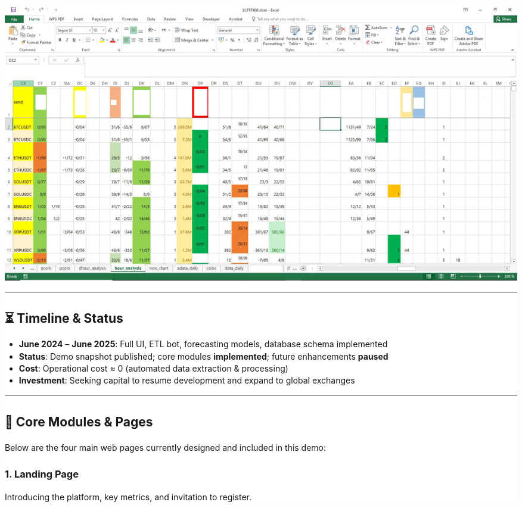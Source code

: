 ![CryptoGenius Excel Test Environment](screenshots/benchmark2.jpg)

---

## ⏳ Timeline & Status

- **June 2024** – **June 2025**: Full UI, ETL bot, forecasting models, database schema implemented  
- **Status**: Demo snapshot published; core modules **implemented**; future enhancements **paused**  
- **Cost**: Operational cost ≈ 0 (automated data extraction & processing)  
- **Investment**: Seeking capital to resume development and expand to global exchanges

---

## 🔑 Core Modules & Pages

Below are the four main web pages currently designed and included in this demo:

### 1. **Landing Page**

   Introducing the platform, key metrics, and invitation to register.